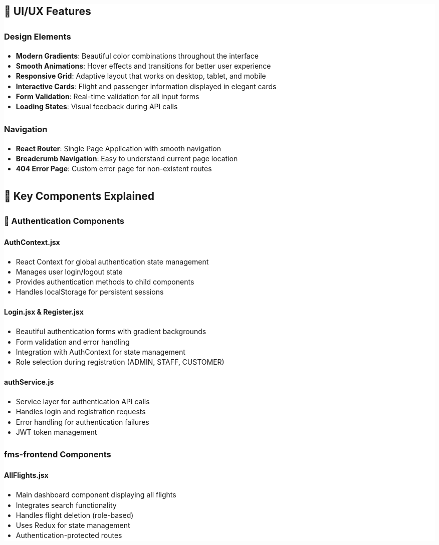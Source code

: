 ## 🎨 UI/UX Features

### Design Elements

- **Modern Gradients**: Beautiful color combinations throughout the interface
- **Smooth Animations**: Hover effects and transitions for better user experience
- **Responsive Grid**: Adaptive layout that works on desktop, tablet, and mobile
- **Interactive Cards**: Flight and passenger information displayed in elegant cards
- **Form Validation**: Real-time validation for all input forms
- **Loading States**: Visual feedback during API calls

### Navigation

- **React Router**: Single Page Application with smooth navigation
- **Breadcrumb Navigation**: Easy to understand current page location
- **404 Error Page**: Custom error page for non-existent routes

## 🔧 Key Components Explained

### 🔐 Authentication Components

#### AuthContext.jsx

- React Context for global authentication state management
- Manages user login/logout state
- Provides authentication methods to child components
- Handles localStorage for persistent sessions

#### Login.jsx & Register.jsx

- Beautiful authentication forms with gradient backgrounds
- Form validation and error handling
- Integration with AuthContext for state management
- Role selection during registration (ADMIN, STAFF, CUSTOMER)

#### authService.js

- Service layer for authentication API calls
- Handles login and registration requests
- Error handling for authentication failures
- JWT token management

### fms-frontend Components

#### AllFlights.jsx

- Main dashboard component displaying all flights
- Integrates search functionality
- Handles flight deletion (role-based)
- Uses Redux for state management
- Authentication-protected routes
